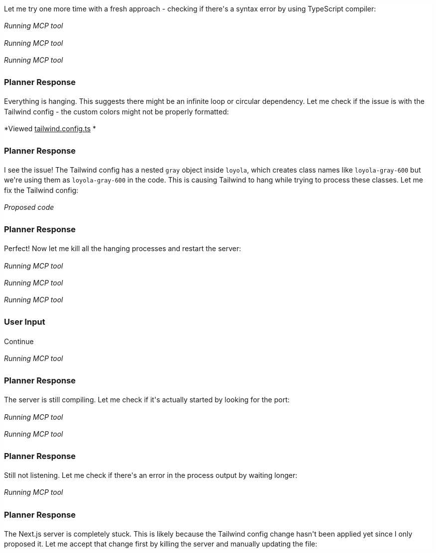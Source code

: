 Let me try one more time with a fresh approach - checking if there's a syntax error by using TypeScript compiler:

*Running MCP tool*

*Running MCP tool*

*Running MCP tool*

### Planner Response

Everything is hanging. This suggests there might be an infinite loop or circular dependency. Let me check if the issue is with the Tailwind config - the custom colors might not be properly formatted:

*Viewed [tailwind.config.ts](file:///Users/guillaumebld/Documents/Graduate_Research/Professor%20Abol%20Jalilvand/fall2025/Financial%20literacy-%20abol%20paper/apps/web/tailwind.config.ts) *

### Planner Response

I see the issue! The Tailwind config has a nested `gray` object inside `loyola`, which creates class names like `loyola-gray-600` but we're using them as `loyola-gray-600` in the code. This is causing Tailwind to hang while trying to process these classes. Let me fix the Tailwind config:

*Proposed code*

### Planner Response

Perfect! Now let me kill all the hanging processes and restart the server:

*Running MCP tool*

*Running MCP tool*

*Running MCP tool*

### User Input

Continue

*Running MCP tool*

### Planner Response

The server is still compiling. Let me check if it's actually started by looking for the port:

*Running MCP tool*

*Running MCP tool*

### Planner Response

Still not listening. Let me check if there's an error in the process output by waiting longer:

*Running MCP tool*

### Planner Response

The Next.js server is completely stuck. This is likely because the Tailwind config change hasn't been applied yet since I only proposed it. Let me accept that change first by killing the server and manually updating the file:
